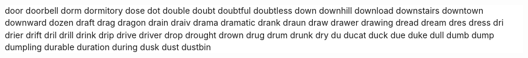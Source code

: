 door
doorbell
dorm
dormitory
dose
dot
double
doubt
doubtful
doubtless
down
downhill
download
downstairs
downtown
downward
dozen
draft
drag
dragon
drain
draiv
drama
dramatic
drank
draun
draw
drawer
drawing
dread
dream
dres
dress
dri
drier
drift
dril
drill
drink
drip
drive
driver
drop
drought
drown
drug
drum
drunk
dry
du
ducat
duck
due
duke
dull
dumb
dump
dumpling
durable
duration
during
dusk
dust
dustbin